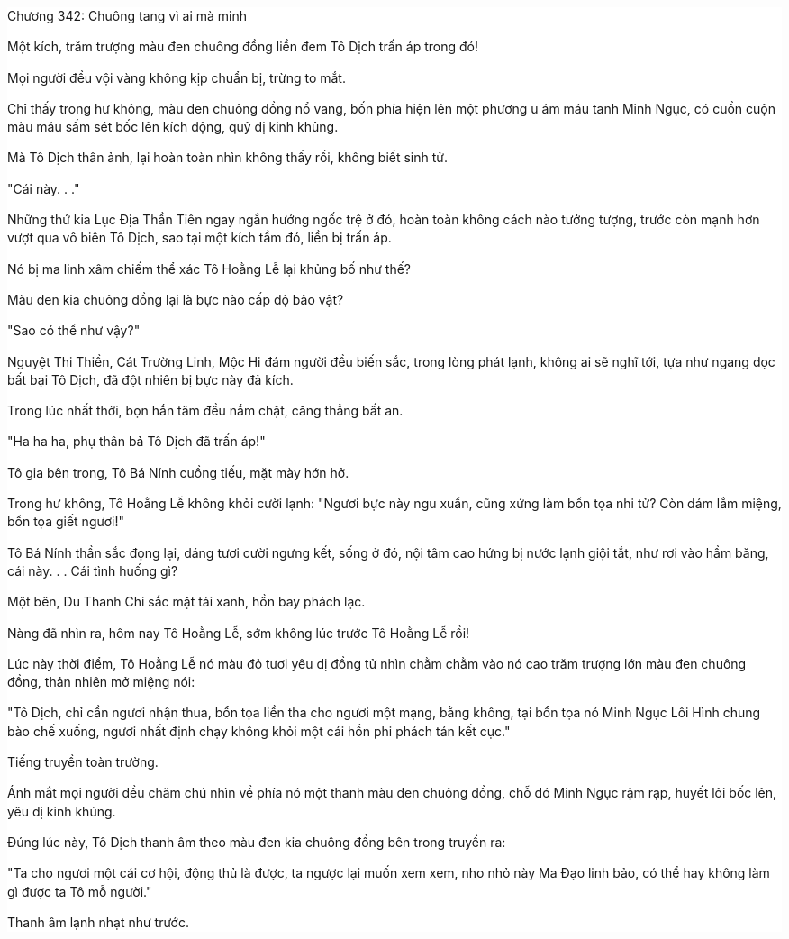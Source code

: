 




Chương 342: Chuông tang vì ai mà minh


Một kích, trăm trượng màu đen chuông đồng liền đem Tô Dịch trấn áp trong đó!

Mọi người đều vội vàng không kịp chuẩn bị, trừng to mắt.

Chỉ thấy trong hư không, màu đen chuông đồng nổ vang, bốn phía hiện lên một phương u ám máu tanh Minh Ngục, có cuồn cuộn màu máu sấm sét bốc lên kích động, quỷ dị kinh khủng.

Mà Tô Dịch thân ảnh, lại hoàn toàn nhìn không thấy rồi, không biết sinh tử.

"Cái này. . ."

Những thứ kia Lục Địa Thần Tiên ngay ngắn hướng ngốc trệ ở đó, hoàn toàn không cách nào tưởng tượng, trước còn mạnh hơn vượt qua vô biên Tô Dịch, sao tại một kích tầm đó, liền bị trấn áp.

Nó bị ma linh xâm chiếm thể xác Tô Hoằng Lễ lại khủng bố như thế?

Màu đen kia chuông đồng lại là bực nào cấp độ bảo vật?

"Sao có thể như vậy?"

Nguyệt Thi Thiền, Cát Trường Linh, Mộc Hi đám người đều biến sắc, trong lòng phát lạnh, không ai sẽ nghĩ tới, tựa như ngang dọc bất bại Tô Dịch, đã đột nhiên bị bực này đả kích.

Trong lúc nhất thời, bọn hắn tâm đều nắm chặt, căng thẳng bất an.

"Ha ha ha, phụ thân bả Tô Dịch đã trấn áp!"

Tô gia bên trong, Tô Bá Nính cuồng tiếu, mặt mày hớn hở.

Trong hư không, Tô Hoằng Lễ không khỏi cười lạnh: "Ngươi bực này ngu xuẩn, cũng xứng làm bổn tọa nhi tử? Còn dám lắm miệng, bổn tọa giết ngươi!"

Tô Bá Nính thần sắc đọng lại, dáng tươi cười ngưng kết, sống ở đó, nội tâm cao hứng bị nước lạnh giội tắt, như rơi vào hầm băng, cái này. . . Cái tình huống gì?

Một bên, Du Thanh Chi sắc mặt tái xanh, hồn bay phách lạc.

Nàng đã nhìn ra, hôm nay Tô Hoằng Lễ, sớm không lúc trước Tô Hoằng Lễ rồi!

Lúc này thời điểm, Tô Hoằng Lễ nó màu đỏ tươi yêu dị đồng tử nhìn chằm chằm vào nó cao trăm trượng lớn màu đen chuông đồng, thản nhiên mở miệng nói:

"Tô Dịch, chỉ cần ngươi nhận thua, bổn tọa liền tha cho ngươi một mạng, bằng không, tại bổn tọa nó Minh Ngục Lôi Hình chung bào chế xuống, ngươi nhất định chạy không khỏi một cái hồn phi phách tán kết cục."

Tiếng truyền toàn trường.

Ánh mắt mọi người đều chăm chú nhìn về phía nó một thanh màu đen chuông đồng, chỗ đó Minh Ngục rậm rạp, huyết lôi bốc lên, yêu dị kinh khủng.

Đúng lúc này, Tô Dịch thanh âm theo màu đen kia chuông đồng bên trong truyền ra:

"Ta cho ngươi một cái cơ hội, động thủ là được, ta ngược lại muốn xem xem, nho nhỏ này Ma Đạo linh bảo, có thể hay không làm gì được ta Tô mỗ người."

Thanh âm lạnh nhạt như trước.
